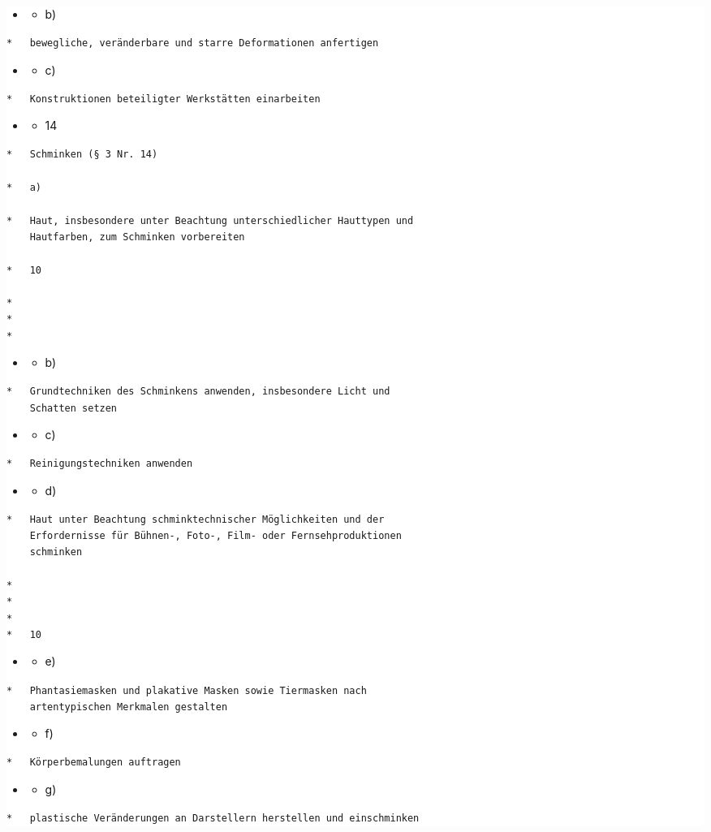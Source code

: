 
*    *   b)

    *   bewegliche, veränderbare und starre Deformationen anfertigen


*    *   c)

    *   Konstruktionen beteiligter Werkstätten einarbeiten


*    *   14

    *   Schminken (§ 3 Nr. 14)

    *   a)

    *   Haut, insbesondere unter Beachtung unterschiedlicher Hauttypen und
        Hautfarben, zum Schminken vorbereiten

    *   10

    *
    *
    *

*    *   b)

    *   Grundtechniken des Schminkens anwenden, insbesondere Licht und
        Schatten setzen


*    *   c)

    *   Reinigungstechniken anwenden


*    *   d)

    *   Haut unter Beachtung schminktechnischer Möglichkeiten und der
        Erfordernisse für Bühnen-, Foto-, Film- oder Fernsehproduktionen
        schminken

    *
    *
    *
    *   10


*    *   e)

    *   Phantasiemasken und plakative Masken sowie Tiermasken nach
        artentypischen Merkmalen gestalten


*    *   f)

    *   Körperbemalungen auftragen


*    *   g)

    *   plastische Veränderungen an Darstellern herstellen und einschminken

